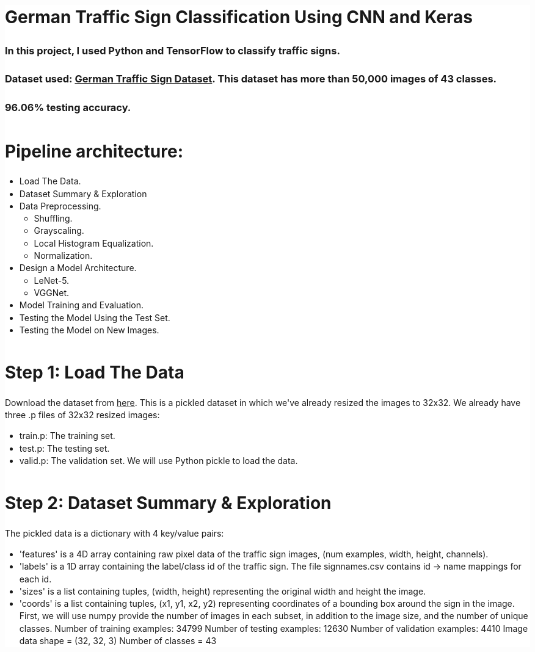 # German Traffic Sign Classification Using CNN and Keras
### In this project, I used Python and TensorFlow to classify traffic signs.
### Dataset used: [German Traffic Sign Dataset](https://benchmark.ini.rub.de/?section=gtsrb&subsection=dataset). This dataset has more than 50,000 images of 43 classes.
### 96.06% testing accuracy.

# Pipeline architecture:
- Load The Data.
- Dataset Summary & Exploration
- Data Preprocessing.
  - Shuffling.
  - Grayscaling.
  - Local Histogram Equalization.
  - Normalization.
- Design a Model Architecture.
  - LeNet-5.
  - VGGNet.
- Model Training and Evaluation.
- Testing the Model Using the Test Set.
- Testing the Model on New Images.

# Step 1: Load The Data
Download the dataset from [here](https://sid.erda.dk/public/archives/daaeac0d7ce1152aea9b61d9f1e19370/published-archive.html). This is a pickled dataset in which we've already resized the images to 32x32.
We already have three .p files of 32x32 resized images:
* train.p: The training set.
* test.p: The testing set.
* valid.p: The validation set.
We will use Python pickle to load the data.

# Step 2: Dataset Summary & Exploration
The pickled data is a dictionary with 4 key/value pairs:

- 'features' is a 4D array containing raw pixel data of the traffic sign images, (num examples, width, height, channels).
- 'labels' is a 1D array containing the label/class id of the traffic sign. The file signnames.csv contains id -> name mappings for each id.
- 'sizes' is a list containing tuples, (width, height) representing the original width and height the image.
- 'coords' is a list containing tuples, (x1, y1, x2, y2) representing coordinates of a bounding box around the sign in the image.
First, we will use numpy provide the number of images in each subset, in addition to the image size, and the number of unique classes. Number of training examples: 34799 Number of testing examples: 12630 Number of validation examples: 4410 Image data shape = (32, 32, 3) Number of classes = 43
